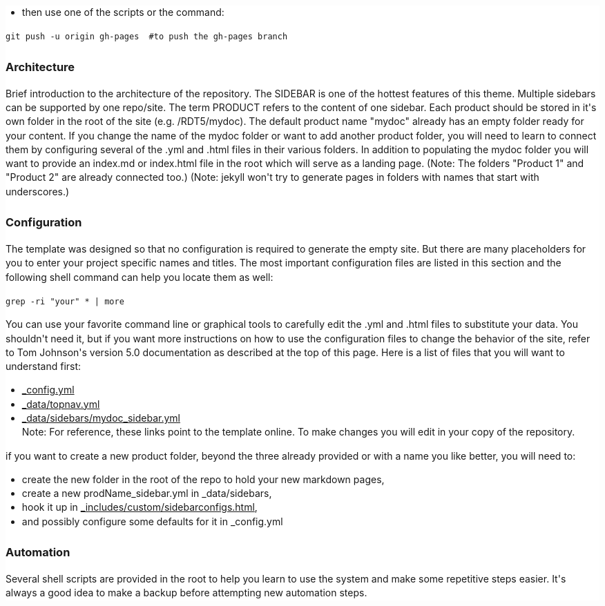 -   then use one of the scripts or the command:

```{bash}
git push -u origin gh-pages  #to push the gh-pages branch
```

### Architecture
Brief introduction to the architecture of the repository. The SIDEBAR is one of the hottest features of this theme. Multiple sidebars can be supported by one repo/site. The term PRODUCT refers to the content of one sidebar. Each product should be stored in it's own folder in the root of the site (e.g. /RDT5/mydoc). The default product name "mydoc" already has an empty folder ready for your content. If you change the name of the mydoc folder or want to add another product folder, you will need to learn to connect them by configuring several of the .yml and .html files in their various folders. In addition to populating the mydoc folder you will want to provide an index.md or index.html file in the root which will serve as a landing page. (Note: The folders "Product 1" and "Product 2" are already connected too.) (Note: jekyll won't try to generate pages in  folders with names that start with underscores.)
    
### Configuration
The template was designed so that no configuration is required to generate the empty site. But there are many placeholders for you to enter your project specific names and titles. The most important configuration files are listed in this section and the following shell command can help you locate them as well:  

```{bash}
grep -ri "your" * | more  
```

You can use your favorite command line or graphical tools to carefully edit the .yml and .html files to substitute your data. You shouldn't need it, but if you want more instructions on how to use the configuration files to change the behavior of the site, refer to Tom Johnson's version 5.0 documentation as described at the top of this page. Here is a list of files that you will want to understand first:  
    
-   [_config.yml](https://github.com/gdmosher/RDT5/blob/gh-pages/_config.yml)   
-   [_data/topnav.yml](https://github.com/gdmosher/RDT5/blob/gh-pages/_data/topnav.yml)  
-   [_data/sidebars/mydoc_sidebar.yml](https://github.com/gdmosher/RDT5/blob/gh-pages/_data/sidebars/mydoc_sidebar.yml)  
Note: For reference, these links point to the template online. To make changes you will edit in your copy of the repository.

if you want to create a new product folder, beyond the three already provided or with a name you like better, you will need to:

-   create the new folder in the root of the repo to hold your new markdown pages,
-   create a new prodName_sidebar.yml in _data/sidebars,
-   hook it up in [_includes/custom/sidebarconfigs.html](https://github.com/gdmosher/RDT5/blob/gh-pages/_includes/custom/sidebarconfigs.html),
-   and possibly configure some defaults for it in _config.yml

### Automation
Several shell scripts are provided in the root to help you learn to use the system and make some repetitive steps easier. It's always a good idea to make a backup before attempting new automation steps.
